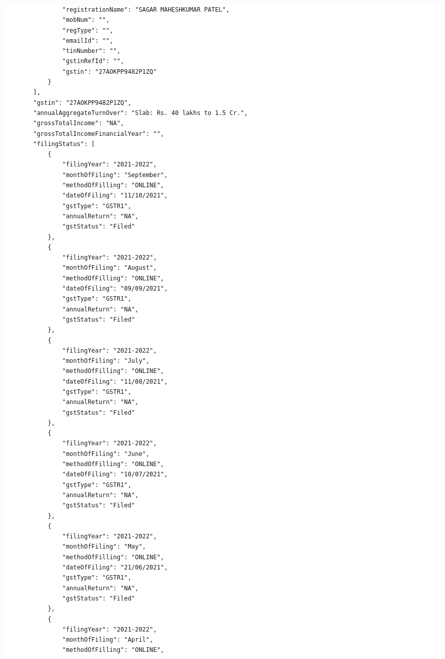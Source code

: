 ```
                "registrationName": "SAGAR MAHESHKUMAR PATEL",
                "mobNum": "",
                "regType": "",
                "emailId": "",
                "tinNumber": "",
                "gstinRefId": "",
                "gstin": "27AOKPP9482P1ZQ"
            }
        ],
        "gstin": "27AOKPP9482P1ZQ",
        "annualAggregateTurnOver": "Slab: Rs. 40 lakhs to 1.5 Cr.",
        "grossTotalIncome": "NA",
        "grossTotalIncomeFinancialYear": "",
        "filingStatus": [
            {
                "filingYear": "2021-2022",
                "monthOfFiling": "September",
                "methodOfFilling": "ONLINE",
                "dateOfFiling": "11/10/2021",
                "gstType": "GSTR1",
                "annualReturn": "NA",
                "gstStatus": "Filed"
            },
            {
                "filingYear": "2021-2022",
                "monthOfFiling": "August",
                "methodOfFilling": "ONLINE",
                "dateOfFiling": "09/09/2021",
                "gstType": "GSTR1",
                "annualReturn": "NA",
                "gstStatus": "Filed"
            },
            {
                "filingYear": "2021-2022",
                "monthOfFiling": "July",
                "methodOfFilling": "ONLINE",
                "dateOfFiling": "11/08/2021",
                "gstType": "GSTR1",
                "annualReturn": "NA",
                "gstStatus": "Filed"
            },
            {
                "filingYear": "2021-2022",
                "monthOfFiling": "June",
                "methodOfFilling": "ONLINE",
                "dateOfFiling": "10/07/2021",
                "gstType": "GSTR1",
                "annualReturn": "NA",
                "gstStatus": "Filed"
            },
            {
                "filingYear": "2021-2022",
                "monthOfFiling": "May",
                "methodOfFilling": "ONLINE",
                "dateOfFiling": "21/06/2021",
                "gstType": "GSTR1",
                "annualReturn": "NA",
                "gstStatus": "Filed"
            },
            {
                "filingYear": "2021-2022",
                "monthOfFiling": "April",
                "methodOfFilling": "ONLINE",
```